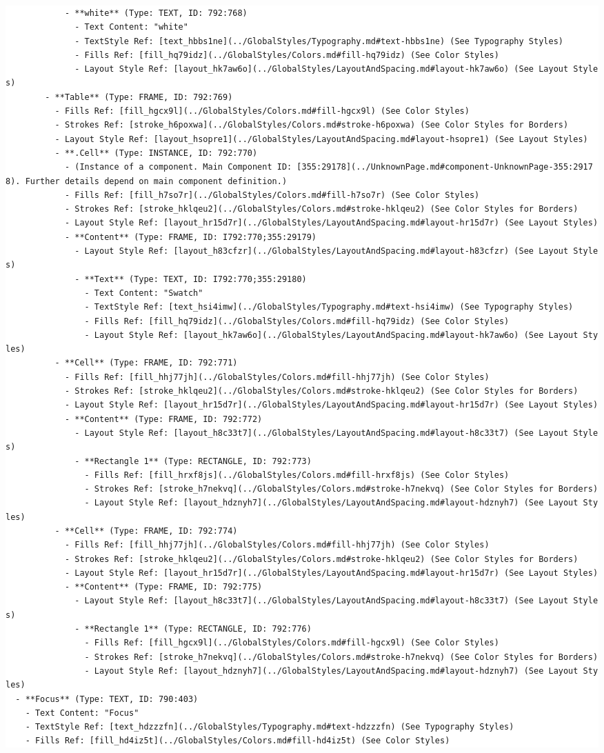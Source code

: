                 - **white** (Type: TEXT, ID: 792:768)
                  - Text Content: "white"
                  - TextStyle Ref: [text_hbbs1ne](../GlobalStyles/Typography.md#text-hbbs1ne) (See Typography Styles)
                  - Fills Ref: [fill_hq79idz](../GlobalStyles/Colors.md#fill-hq79idz) (See Color Styles)
                  - Layout Style Ref: [layout_hk7aw6o](../GlobalStyles/LayoutAndSpacing.md#layout-hk7aw6o) (See Layout Styles)
            - **Table** (Type: FRAME, ID: 792:769)
              - Fills Ref: [fill_hgcx9l](../GlobalStyles/Colors.md#fill-hgcx9l) (See Color Styles)
              - Strokes Ref: [stroke_h6poxwa](../GlobalStyles/Colors.md#stroke-h6poxwa) (See Color Styles for Borders)
              - Layout Style Ref: [layout_hsopre1](../GlobalStyles/LayoutAndSpacing.md#layout-hsopre1) (See Layout Styles)
              - **.Cell** (Type: INSTANCE, ID: 792:770)
                - (Instance of a component. Main Component ID: [355:29178](../UnknownPage.md#component-UnknownPage-355:29178). Further details depend on main component definition.)
                - Fills Ref: [fill_h7so7r](../GlobalStyles/Colors.md#fill-h7so7r) (See Color Styles)
                - Strokes Ref: [stroke_hklqeu2](../GlobalStyles/Colors.md#stroke-hklqeu2) (See Color Styles for Borders)
                - Layout Style Ref: [layout_hr15d7r](../GlobalStyles/LayoutAndSpacing.md#layout-hr15d7r) (See Layout Styles)
                - **Content** (Type: FRAME, ID: I792:770;355:29179)
                  - Layout Style Ref: [layout_h83cfzr](../GlobalStyles/LayoutAndSpacing.md#layout-h83cfzr) (See Layout Styles)
                  - **Text** (Type: TEXT, ID: I792:770;355:29180)
                    - Text Content: "Swatch"
                    - TextStyle Ref: [text_hsi4imw](../GlobalStyles/Typography.md#text-hsi4imw) (See Typography Styles)
                    - Fills Ref: [fill_hq79idz](../GlobalStyles/Colors.md#fill-hq79idz) (See Color Styles)
                    - Layout Style Ref: [layout_hk7aw6o](../GlobalStyles/LayoutAndSpacing.md#layout-hk7aw6o) (See Layout Styles)
              - **Cell** (Type: FRAME, ID: 792:771)
                - Fills Ref: [fill_hhj77jh](../GlobalStyles/Colors.md#fill-hhj77jh) (See Color Styles)
                - Strokes Ref: [stroke_hklqeu2](../GlobalStyles/Colors.md#stroke-hklqeu2) (See Color Styles for Borders)
                - Layout Style Ref: [layout_hr15d7r](../GlobalStyles/LayoutAndSpacing.md#layout-hr15d7r) (See Layout Styles)
                - **Content** (Type: FRAME, ID: 792:772)
                  - Layout Style Ref: [layout_h8c33t7](../GlobalStyles/LayoutAndSpacing.md#layout-h8c33t7) (See Layout Styles)
                  - **Rectangle 1** (Type: RECTANGLE, ID: 792:773)
                    - Fills Ref: [fill_hrxf8js](../GlobalStyles/Colors.md#fill-hrxf8js) (See Color Styles)
                    - Strokes Ref: [stroke_h7nekvq](../GlobalStyles/Colors.md#stroke-h7nekvq) (See Color Styles for Borders)
                    - Layout Style Ref: [layout_hdznyh7](../GlobalStyles/LayoutAndSpacing.md#layout-hdznyh7) (See Layout Styles)
              - **Cell** (Type: FRAME, ID: 792:774)
                - Fills Ref: [fill_hhj77jh](../GlobalStyles/Colors.md#fill-hhj77jh) (See Color Styles)
                - Strokes Ref: [stroke_hklqeu2](../GlobalStyles/Colors.md#stroke-hklqeu2) (See Color Styles for Borders)
                - Layout Style Ref: [layout_hr15d7r](../GlobalStyles/LayoutAndSpacing.md#layout-hr15d7r) (See Layout Styles)
                - **Content** (Type: FRAME, ID: 792:775)
                  - Layout Style Ref: [layout_h8c33t7](../GlobalStyles/LayoutAndSpacing.md#layout-h8c33t7) (See Layout Styles)
                  - **Rectangle 1** (Type: RECTANGLE, ID: 792:776)
                    - Fills Ref: [fill_hgcx9l](../GlobalStyles/Colors.md#fill-hgcx9l) (See Color Styles)
                    - Strokes Ref: [stroke_h7nekvq](../GlobalStyles/Colors.md#stroke-h7nekvq) (See Color Styles for Borders)
                    - Layout Style Ref: [layout_hdznyh7](../GlobalStyles/LayoutAndSpacing.md#layout-hdznyh7) (See Layout Styles)
      - **Focus** (Type: TEXT, ID: 790:403)
        - Text Content: "Focus"
        - TextStyle Ref: [text_hdzzzfn](../GlobalStyles/Typography.md#text-hdzzzfn) (See Typography Styles)
        - Fills Ref: [fill_hd4iz5t](../GlobalStyles/Colors.md#fill-hd4iz5t) (See Color Styles)